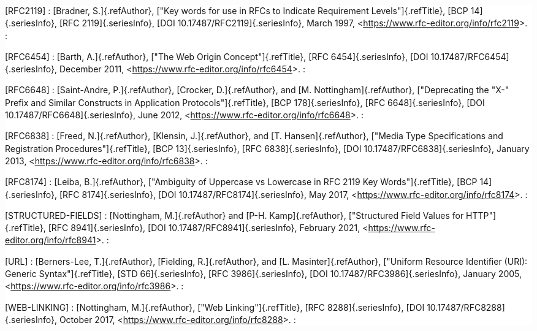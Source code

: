 \[RFC2119\]
:   [Bradner, S.]{.refAuthor}, [\"Key words for use in RFCs to Indicate
    Requirement Levels\"]{.refTitle}, [BCP 14]{.seriesInfo}, [RFC
    2119]{.seriesInfo}, [DOI 10.17487/RFC2119]{.seriesInfo}, March 1997,
    \<<https://www.rfc-editor.org/info/rfc2119>\>.
:   

\[RFC6454\]
:   [Barth, A.]{.refAuthor}, [\"The Web Origin Concept\"]{.refTitle},
    [RFC 6454]{.seriesInfo}, [DOI 10.17487/RFC6454]{.seriesInfo},
    December 2011, \<<https://www.rfc-editor.org/info/rfc6454>\>.
:   

\[RFC6648\]
:   [Saint-Andre, P.]{.refAuthor}, [Crocker, D.]{.refAuthor}, and [M.
    Nottingham]{.refAuthor}, [\"Deprecating the \"X-\" Prefix and
    Similar Constructs in Application Protocols\"]{.refTitle}, [BCP
    178]{.seriesInfo}, [RFC 6648]{.seriesInfo}, [DOI
    10.17487/RFC6648]{.seriesInfo}, June 2012,
    \<<https://www.rfc-editor.org/info/rfc6648>\>.
:   

\[RFC6838\]
:   [Freed, N.]{.refAuthor}, [Klensin, J.]{.refAuthor}, and [T.
    Hansen]{.refAuthor}, [\"Media Type Specifications and Registration
    Procedures\"]{.refTitle}, [BCP 13]{.seriesInfo}, [RFC
    6838]{.seriesInfo}, [DOI 10.17487/RFC6838]{.seriesInfo}, January
    2013, \<<https://www.rfc-editor.org/info/rfc6838>\>.
:   

\[RFC8174\]
:   [Leiba, B.]{.refAuthor}, [\"Ambiguity of Uppercase vs Lowercase in
    RFC 2119 Key Words\"]{.refTitle}, [BCP 14]{.seriesInfo}, [RFC
    8174]{.seriesInfo}, [DOI 10.17487/RFC8174]{.seriesInfo}, May 2017,
    \<<https://www.rfc-editor.org/info/rfc8174>\>.
:   

\[STRUCTURED-FIELDS\]
:   [Nottingham, M.]{.refAuthor} and [P-H. Kamp]{.refAuthor},
    [\"Structured Field Values for HTTP\"]{.refTitle}, [RFC
    8941]{.seriesInfo}, [DOI 10.17487/RFC8941]{.seriesInfo}, February
    2021, \<<https://www.rfc-editor.org/info/rfc8941>\>.
:   

\[URL\]
:   [Berners-Lee, T.]{.refAuthor}, [Fielding, R.]{.refAuthor}, and [L.
    Masinter]{.refAuthor}, [\"Uniform Resource Identifier (URI): Generic
    Syntax\"]{.refTitle}, [STD 66]{.seriesInfo}, [RFC
    3986]{.seriesInfo}, [DOI 10.17487/RFC3986]{.seriesInfo}, January
    2005, \<<https://www.rfc-editor.org/info/rfc3986>\>.
:   

\[WEB-LINKING\]
:   [Nottingham, M.]{.refAuthor}, [\"Web Linking\"]{.refTitle}, [RFC
    8288]{.seriesInfo}, [DOI 10.17487/RFC8288]{.seriesInfo}, October
    2017, \<<https://www.rfc-editor.org/info/rfc8288>\>.
:   
